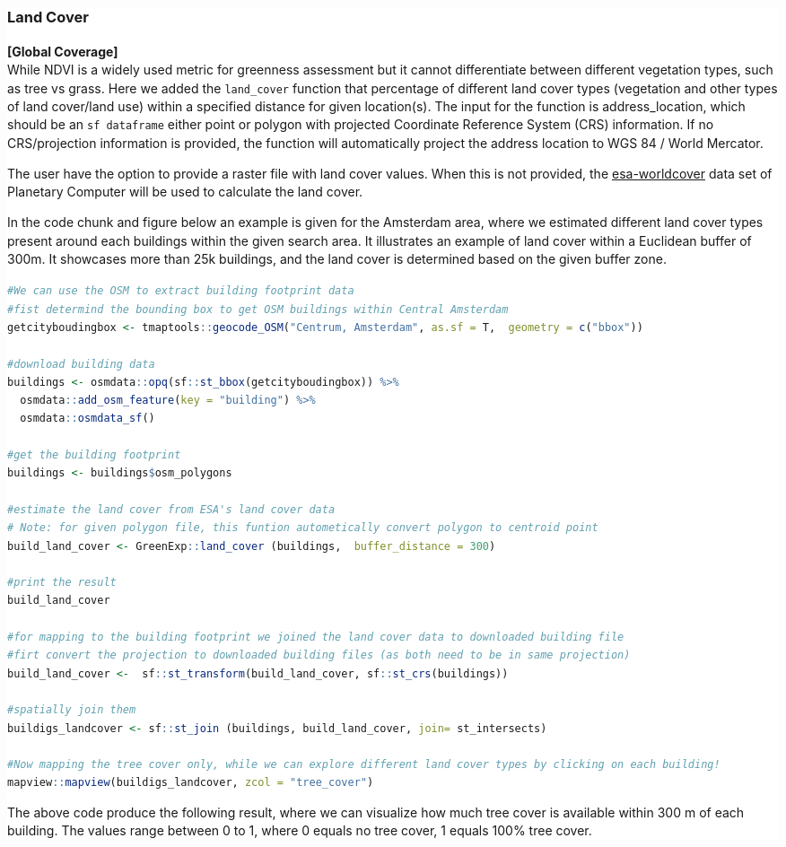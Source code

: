 

### Land Cover
**[Global Coverage]** <br />
While NDVI is a widely used metric for greenness assessment but it cannot differentiate between different vegetation types, such as tree vs grass. Here we added the `land_cover` function that percentage of different land cover types (vegetation and other types of land cover/land use) within a specified distance for given location(s). The input for the function is address_location, which should be an `sf dataframe` either point or polygon with projected Coordinate Reference System (CRS) information. If no CRS/projection information is provided, the function will automatically project the address location to WGS 84 / World Mercator.

The user have the option to provide a raster file with land cover values. When this is not provided, the [esa-worldcover](https://planetarycomputer.microsoft.com/dataset/esa-worldcover) data set of Planetary Computer will be used to calculate the land cover.

In the code chunk and figure below an example is given for the Amsterdam area, where we estimated different land cover types present around each buildings within the given search area. It illustrates an example of land cover within a Euclidean buffer of 300m. It showcases more than 25k buildings, and the land cover is determined based on the given buffer zone. 

``` r
#We can use the OSM to extract building footprint data
#fist determind the bounding box to get OSM buildings within Central Amsterdam
getcityboudingbox <- tmaptools::geocode_OSM("Centrum, Amsterdam", as.sf = T,  geometry = c("bbox")) 

#download building data
buildings <- osmdata::opq(sf::st_bbox(getcityboudingbox)) %>%
  osmdata::add_osm_feature(key = "building") %>%
  osmdata::osmdata_sf()

#get the building footprint 
buildings <- buildings$osm_polygons

#estimate the land cover from ESA's land cover data
# Note: for given polygon file, this funtion autometically convert polygon to centroid point
build_land_cover <- GreenExp::land_cover (buildings,  buffer_distance = 300)

#print the result
build_land_cover

#for mapping to the building footprint we joined the land cover data to downloaded building file
#firt convert the projection to downloaded building files (as both need to be in same projection)
build_land_cover <-  sf::st_transform(build_land_cover, sf::st_crs(buildings))

#spatially join them
buildigs_landcover <- sf::st_join (buildings, build_land_cover, join= st_intersects)

#Now mapping the tree cover only, while we can explore different land cover types by clicking on each building! 
mapview::mapview(buildigs_landcover, zcol = "tree_cover")

```
The above code produce the following result, where we can visualize how much tree cover is available within 300 m of each building. The values range between 0 to 1, where 0 equals no tree cover, 1 equals 100% tree cover. 
